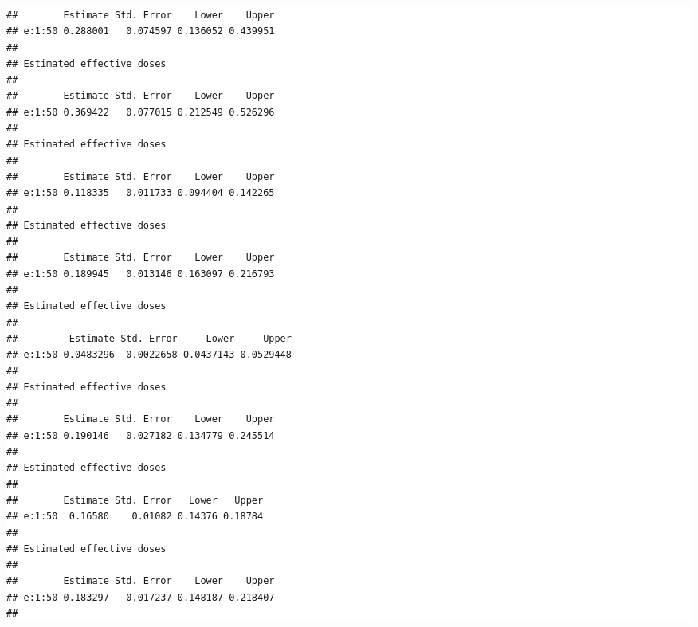     ##        Estimate Std. Error    Lower    Upper
    ## e:1:50 0.288001   0.074597 0.136052 0.439951
    ## 
    ## Estimated effective doses
    ## 
    ##        Estimate Std. Error    Lower    Upper
    ## e:1:50 0.369422   0.077015 0.212549 0.526296
    ## 
    ## Estimated effective doses
    ## 
    ##        Estimate Std. Error    Lower    Upper
    ## e:1:50 0.118335   0.011733 0.094404 0.142265
    ## 
    ## Estimated effective doses
    ## 
    ##        Estimate Std. Error    Lower    Upper
    ## e:1:50 0.189945   0.013146 0.163097 0.216793
    ## 
    ## Estimated effective doses
    ## 
    ##         Estimate Std. Error     Lower     Upper
    ## e:1:50 0.0483296  0.0022658 0.0437143 0.0529448
    ## 
    ## Estimated effective doses
    ## 
    ##        Estimate Std. Error    Lower    Upper
    ## e:1:50 0.190146   0.027182 0.134779 0.245514
    ## 
    ## Estimated effective doses
    ## 
    ##        Estimate Std. Error   Lower   Upper
    ## e:1:50  0.16580    0.01082 0.14376 0.18784
    ## 
    ## Estimated effective doses
    ## 
    ##        Estimate Std. Error    Lower    Upper
    ## e:1:50 0.183297   0.017237 0.148187 0.218407
    ## 